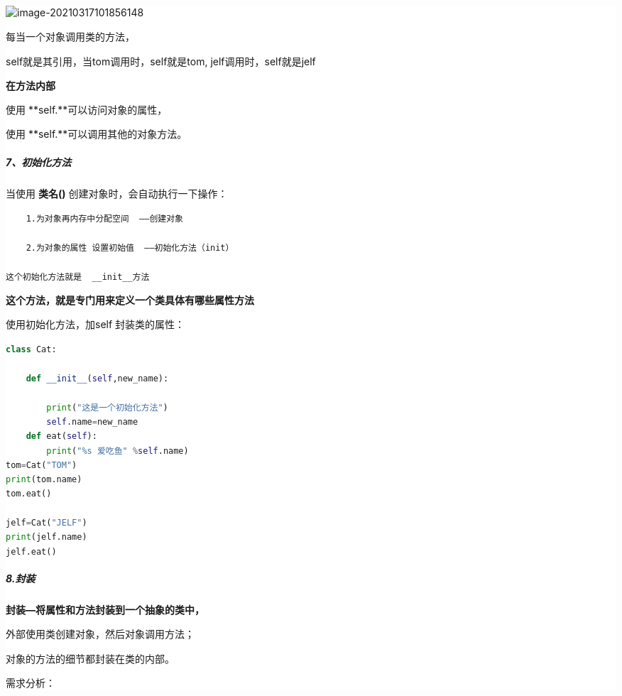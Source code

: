 ![image-20210317101856148](C:\Users\王国林\AppData\Roaming\Typora\typora-user-images\image-20210317101856148.png)

每当一个对象调用类的方法，

self就是其引用，当tom调用时，self就是tom, jelf调用时，self就是jelf

**在方法内部**

使用  **self.**可以访问对象的属性，

使用 **self.**可以调用其他的对象方法。



##### 7、初始化方法

当使用  **类名()** 创建对象时，会自动执行一下操作：

```
	1.为对象再内存中分配空间  ——创建对象

	2.为对象的属性 设置初始值  ——初始化方法（init）

这个初始化方法就是  __init__方法
```

**这个方法，就是专门用来定义一个类具体有哪些属性方法**

使用初始化方法，加self 封装类的属性：

```python
class Cat:

    def __init__(self,new_name):

        print("这是一个初始化方法")
        self.name=new_name
    def eat(self):
        print("%s 爱吃鱼" %self.name)
tom=Cat("TOM")
print(tom.name)
tom.eat()

jelf=Cat("JELF")
print(jelf.name)
jelf.eat()
```



##### 8.封装

**封装—将属性和方法封装到一个抽象的类中，**

外部使用类创建对象，然后对象调用方法；

对象的方法的细节都封装在类的内部。



需求分析：
